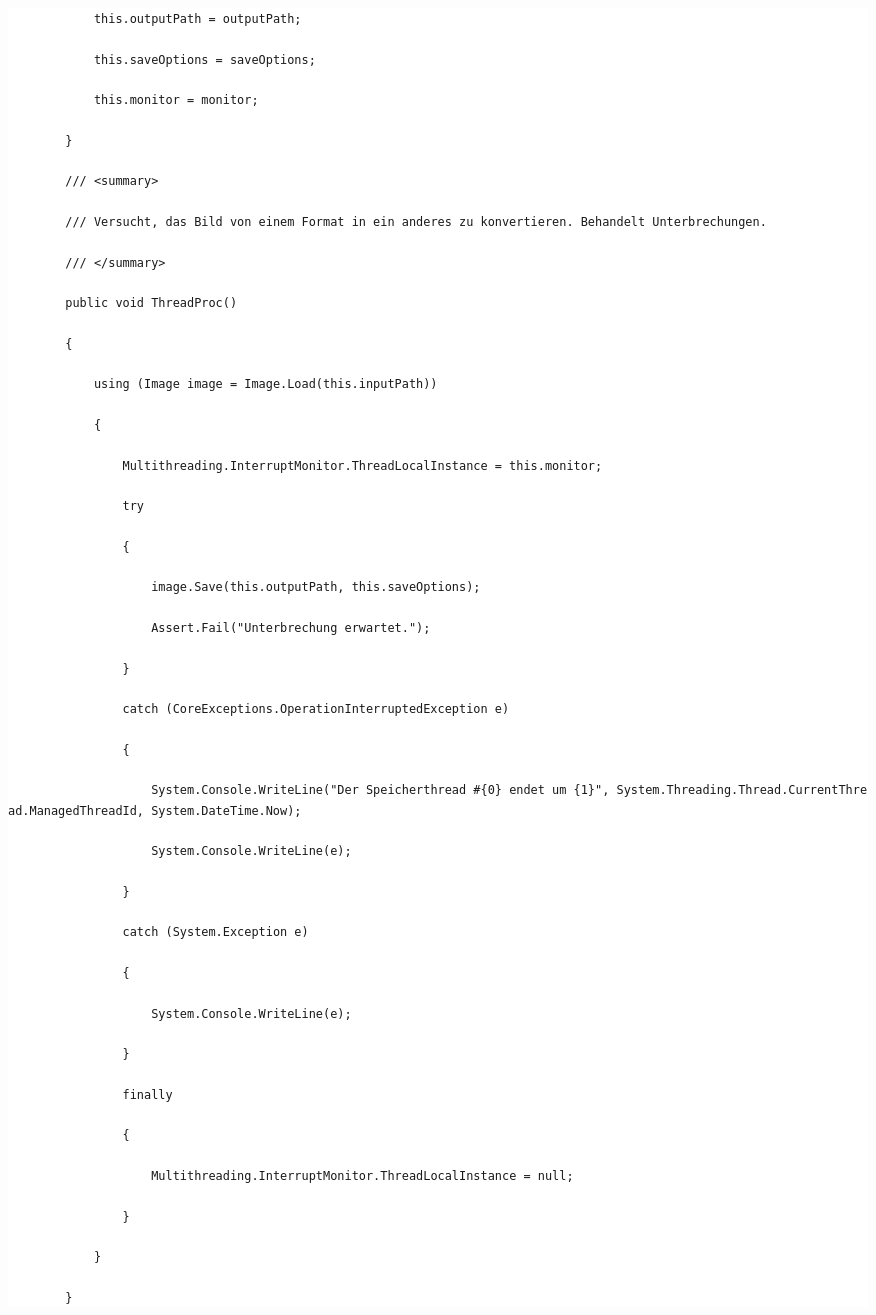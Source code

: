                 this.outputPath = outputPath;

                this.saveOptions = saveOptions;

                this.monitor = monitor;

            }

            /// <summary>

            /// Versucht, das Bild von einem Format in ein anderes zu konvertieren. Behandelt Unterbrechungen. 

            /// </summary>

            public void ThreadProc()

            {

                using (Image image = Image.Load(this.inputPath))

                {

                    Multithreading.InterruptMonitor.ThreadLocalInstance = this.monitor;

                    try

                    {

                        image.Save(this.outputPath, this.saveOptions);

                        Assert.Fail("Unterbrechung erwartet.");

                    }

                    catch (CoreExceptions.OperationInterruptedException e)

                    {

                        System.Console.WriteLine("Der Speicherthread #{0} endet um {1}", System.Threading.Thread.CurrentThread.ManagedThreadId, System.DateTime.Now);

                        System.Console.WriteLine(e);

                    }

                    catch (System.Exception e)

                    {

                        System.Console.WriteLine(e);

                    }

                    finally

                    {

                        Multithreading.InterruptMonitor.ThreadLocalInstance = null;

                    }

                }

            }
